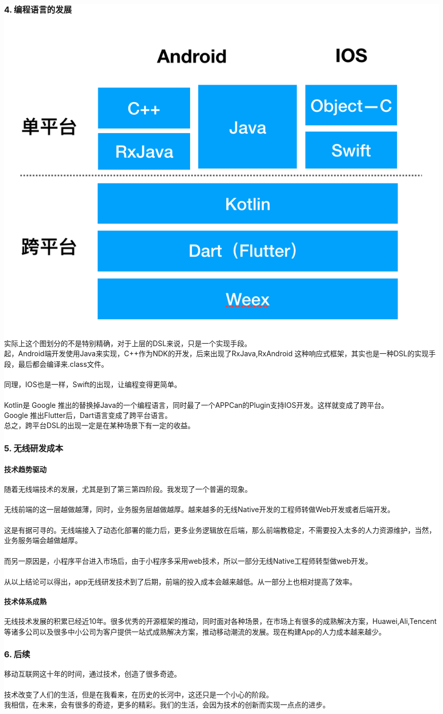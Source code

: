 ### 4. 编程语言的发展
![](/img/in-post/post-network/network_development_5.png)
实际上这个图划分的不是特别精确，对于上层的DSL来说，只是一个实现手段。<br/>
起，Android端开发使用Java来实现，C++作为NDK的开发，后来出现了RxJava,RxAndroid 这种响应式框架，其实也是一种DSL的实现手段，最后都会编译来.class文件。<br/><br/>
同理，IOS也是一样，Swift的出现，让编程变得更简单。<br/><br/>
Kotlin是 Google 推出的替换掉Java的一个编程语言，同时最了一个APPCan的Plugin支持IOS开发。这样就变成了跨平台。<br/>
Google 推出Flutter后，Dart语言变成了跨平台语言。<br/>
总之，跨平台DSL的出现一定是在某种场景下有一定的收益。<br/>

### 5. 无线研发成本
#### 技术趋势驱动
随着无线端技术的发展，尤其是到了第三第四阶段。我发现了一个普遍的现象。<br/><br/>
无线前端的这一层越做越薄，同时，业务服务层越做越厚。越来越多的无线Native开发的工程师转做Web开发或者后端开发。<br/><br/>
这是有据可寻的。无线端接入了动态化部署的能力后，更多业务逻辑放在后端，那么前端教稳定，不需要投入太多的人力资源维护，当然，业务服务端会越做越厚。<br/><br/>
而另一原因是，小程序平台进入市场后，由于小程序多采用web技术，所以一部分无线Native工程师转型做web开发。<br/><br/>
从以上结论可以得出，app无线研发技术到了后期，前端的投入成本会越来越低。从一部分上也相对提高了效率。<br/>

#### 技术体系成熟
无线技术发展的积累已经近10年。很多优秀的开源框架的推动，同时面对各种场景，在市场上有很多的成熟解决方案，Huawei,Ali,Tencent 等诸多公司以及很多中小公司为客户提供一站式成熟解决方案，推动移动潮流的发展。现在构建App的人力成本越来越少。<br/>

### 6. 后续
移动互联网这十年的时间，通过技术，创造了很多奇迹。<br/><br/>
技术改变了人们的生活，但是在我看来，在历史的长河中，这还只是一个小心的阶段。<br/>
我相信，在未来，会有很多的奇迹，更多的精彩。我们的生活，会因为技术的创新而实现一点点的进步。<br/>